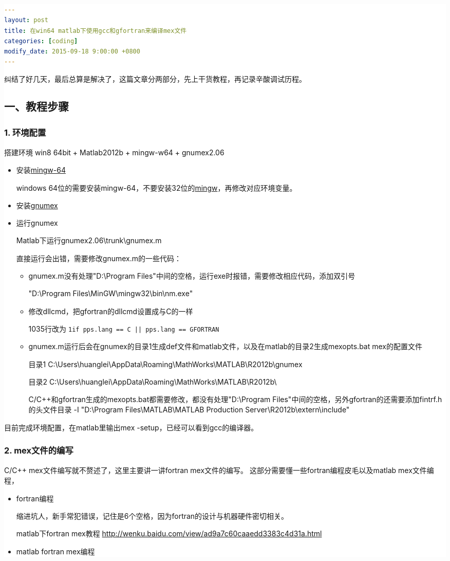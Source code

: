 ```yaml
---
layout: post
title: 在win64 matlab下使用gcc和gfortran来编译mex文件
categories: [coding]
modify_date: 2015-09-18 9:00:00 +0800
---
```


纠结了好几天，最后总算是解决了，这篇文章分两部分，先上干货教程，再记录辛酸调试历程。

## 一、教程步骤

### 1. 环境配置

搭建环境 win8 64bit + Matlab2012b + mingw-w64 + gnumex2.06

* 安装[mingw-64](http://sourceforge.net/projects/mingw-w64/)

	windows 64位的需要安装mingw-64，不要安装32位的[mingw](http://sourceforge.net/projects/mingw/)，再修改对应环境变量。

* 安装[gnumex](http://sourceforge.net/projects/gnumex)
* 运行gnumex
	
	Matlab下运行gnumex2.06\trunk\gnumex.m
	
	直接运行会出错，需要修改gnumex.m的一些代码：
	
	* gnumex.m没有处理"D:\Program Files\"中间的空格，运行exe时报错，需要修改相应代码，添加双引号
	
		"D:\Program Files\MinGW\mingw32\bin\nm.exe"
	
	* 修改dllcmd，把gfortran的dllcmd设置成与C的一样
		
		1035行改为 `1if pps.lang == C || pps.lang == GFORTRAN`

	* gnumex.m运行后会在gnumex的目录1生成def文件和matlab文件，以及在matlab的目录2生成mexopts.bat mex的配置文件

		目录1 C:\Users\huanglei\AppData\Roaming\MathWorks\MATLAB\R2012b\gnumex		

		目录2 C:\Users\huanglei\AppData\Roaming\MathWorks\MATLAB\R2012b\

		C/C++和gfortran生成的mexopts.bat都需要修改，都没有处理"D:\Program Files\"中间的空格，另外gfortran的还需要添加fintrf.h的头文件目录
		-I "D:\Program Files\MATLAB\MATLAB Production Server\R2012b\extern\include"
		
目前完成环境配置，在matlab里输出mex -setup，已经可以看到gcc的编译器。

### 2. mex文件的编写

C/C++ mex文件编写就不赘述了，这里主要讲一讲fortran mex文件的编写。
这部分需要懂一些fortran编程皮毛以及matlab mex文件编程，

* fortran编程

	缩进坑人，新手常犯错误，记住是6个空格，因为fortran的设计与机器硬件密切相关。
	
	matlab下fortran mex教程 http://wenku.baidu.com/view/ad9a7c60caaedd3383c4d31a.html

* matlab fortran mex编程
